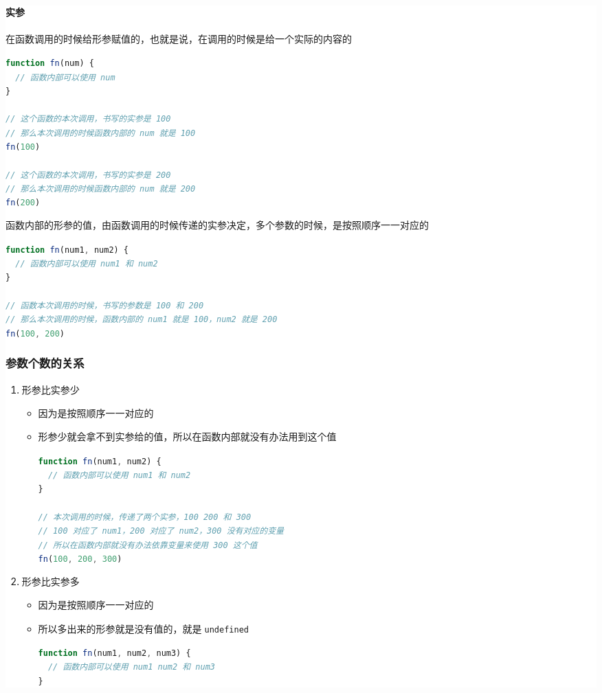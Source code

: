 #### 实参

在函数调用的时候给形参赋值的，也就是说，在调用的时候是给一个实际的内容的

```javascript
function fn(num) {
  // 函数内部可以使用 num 
}

// 这个函数的本次调用，书写的实参是 100
// 那么本次调用的时候函数内部的 num 就是 100
fn(100) 

// 这个函数的本次调用，书写的实参是 200
// 那么本次调用的时候函数内部的 num 就是 200
fn(200)
```

函数内部的形参的值，由函数调用的时候传递的实参决定，多个参数的时候，是按照顺序一一对应的

```javascript
function fn(num1, num2) {
  // 函数内部可以使用 num1 和 num2
}

// 函数本次调用的时候，书写的参数是 100 和 200
// 那么本次调用的时候，函数内部的 num1 就是 100，num2 就是 200
fn(100, 200)
```

### 参数个数的关系

1. 形参比实参少

   - 因为是按照顺序一一对应的

   - 形参少就会拿不到实参给的值，所以在函数内部就没有办法用到这个值

     ```javascript
     function fn(num1, num2) {
       // 函数内部可以使用 num1 和 num2
     }
     
     // 本次调用的时候，传递了两个实参，100 200 和 300
     // 100 对应了 num1，200 对应了 num2，300 没有对应的变量
     // 所以在函数内部就没有办法依靠变量来使用 300 这个值
     fn(100, 200, 300)
     ```

2. 形参比实参多

   - 因为是按照顺序一一对应的

   - 所以多出来的形参就是没有值的，就是 `undefined`

     ```javascript
     function fn(num1, num2, num3) {
       // 函数内部可以使用 num1 num2 和 num3
     }
     